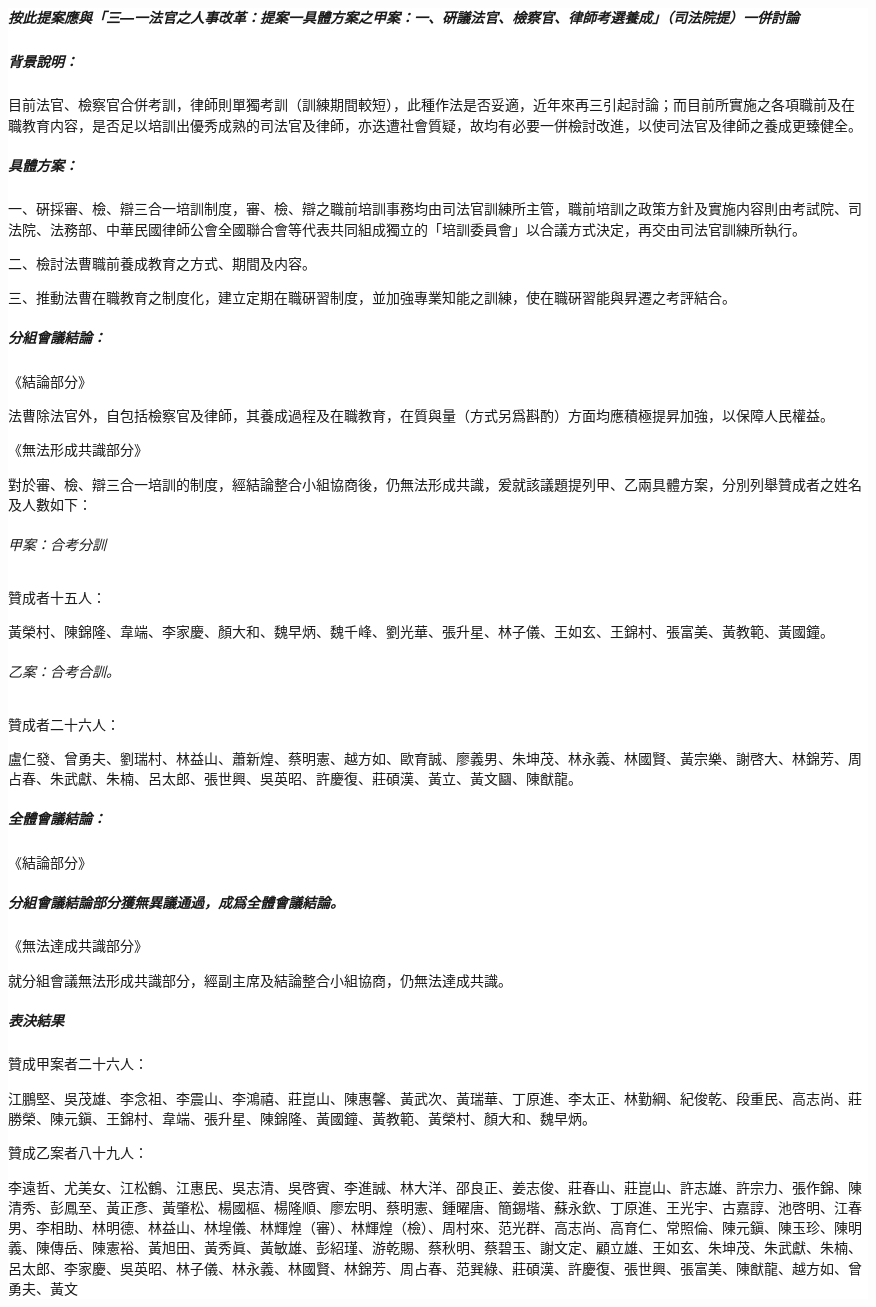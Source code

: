 ##### 按此提案應與「三—一法官之人事改革：提案一具體方案之甲案：一、硏議法官、檢察官、律師考選養成」（司法院提）一併討論

##### 背景說明：

目前法官、檢察官合併考訓，律師則單獨考訓（訓練期間較短），此種作法是否妥適，近年來再三引起討論；而目前所實施之各項職前及在職教育内容，是否足以培訓出優秀成熟的司法官及律師，亦迭遭社會質疑，故均有必要一併檢討改進，以使司法官及律師之養成更臻健全。

##### 具體方案：

一、硏採審、檢、辯三合一培訓制度，審、檢、辯之職前培訓事務均由司法官訓練所主管，職前培訓之政策方針及實施内容則由考試院、司法院、法務部、中華民國律師公會全國聯合會等代表共同組成獨立的「培訓委員會」以合議方式決定，再交由司法官訓練所執行。

二、檢討法曹職前養成教育之方式、期間及内容。

三、推動法曹在職教育之制度化，建立定期在職硏習制度，並加強專業知能之訓練，使在職硏習能與昇遷之考評結合。

##### 分組會議結論：

《結論部分》

法曹除法官外，自包括檢察官及律師，其養成過程及在職教育，在質與量（方式另爲斟酌）方面均應積極提昇加強，以保障人民權益。

《無法形成共識部分》

對於審、檢、辯三合一培訓的制度，經結論整合小組協商後，仍無法形成共識，爰就該議題提列甲、乙兩具體方案，分別列舉贊成者之姓名及人數如下：

###### 甲案：合考分訓

贊成者十五人：

黃榮村、陳錦隆、韋端、李家慶、顏大和、魏早炳、魏千峰、劉光華、張升星、林子儀、王如玄、王錦村、張富美、黃教範、黃國鐘。

###### 乙案：合考合訓。

贊成者二十六人：

盧仁發、曾勇夫、劉瑞村、林益山、蕭新煌、蔡明憲、越方如、歐育誠、廖義男、朱坤茂、林永義、林國賢、黃宗樂、謝啓大、林錦芳、周占春、朱武獻、朱楠、呂太郎、張世興、吳英昭、許慶復、莊碩漢、黃立、黃文圝、陳猷龍。

##### 全體會議結論：

《結論部分》

##### 分組會議結論部分獲無異議通過，成爲全體會議結論。

《無法達成共識部分》

就分組會議無法形成共識部分，經副主席及結論整合小組協商，仍無法達成共識。

##### 表決結果

贊成甲案者二十六人：

江鵬堅、吳茂雄、李念祖、李震山、李鴻禧、莊崑山、陳惠馨、黃武次、黃瑞華、丁原進、李太正、林勤綱、紀俊乾、段重民、高志尚、莊勝榮、陳元鎭、王錦村、韋端、張升星、陳錦隆、黃國鐘、黃教範、黃榮村、顏大和、魏早炳。

贊成乙案者八十九人：

李遠哲、尤美女、江松鶴、江惠民、吳志清、吳啓賓、李進誠、林大洋、邵良正、姜志俊、莊春山、莊崑山、許志雄、許宗力、張作錦、陳清秀、彭鳳至、黃正彥、黃肇松、楊國樞、楊隆順、廖宏明、蔡明憲、鍾曜唐、簡錫堦、蘇永欽、丁原進、王光宇、古嘉諄、池啓明、江春男、李相助、林明德、林益山、林堭儀、林輝煌（審）、林輝煌（檢）、周村來、范光群、高志尚、高育仁、常照倫、陳元鎭、陳玉珍、陳明義、陳傳岳、陳憲裕、黃旭田、黃秀眞、黃敏雄、彭紹瑾、游乾賜、蔡秋明、蔡碧玉、謝文定、顧立雄、王如玄、朱坤茂、朱武獻、朱楠、呂太郎、李家慶、吳英昭、林子儀、林永義、林國賢、林錦芳、周占春、范巽綠、莊碩漢、許慶復、張世興、張富美、陳猷龍、越方如、曾勇夫、黃文
